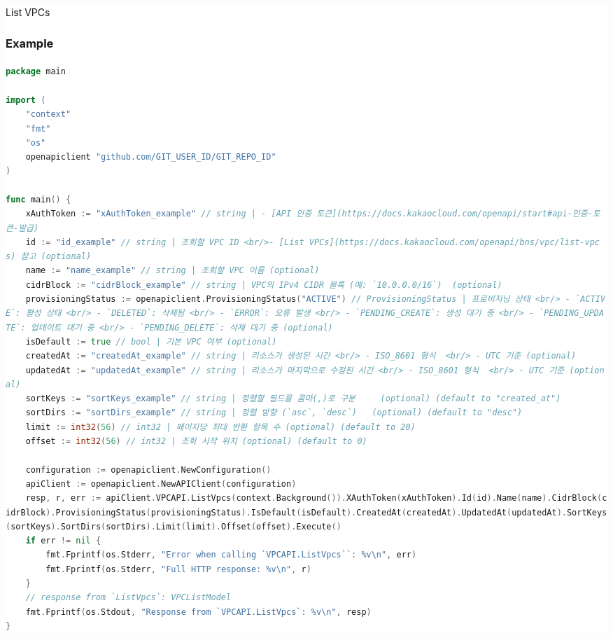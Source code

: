 List VPCs



### Example

```go
package main

import (
	"context"
	"fmt"
	"os"
	openapiclient "github.com/GIT_USER_ID/GIT_REPO_ID"
)

func main() {
	xAuthToken := "xAuthToken_example" // string | - [API 인증 토큰](https://docs.kakaocloud.com/openapi/start#api-인증-토큰-발급)
	id := "id_example" // string | 조회할 VPC ID <br/>- [List VPCs](https://docs.kakaocloud.com/openapi/bns/vpc/list-vpcs) 참고 (optional)
	name := "name_example" // string | 조회할 VPC 이름 (optional)
	cidrBlock := "cidrBlock_example" // string | VPC의 IPv4 CIDR 블록 (예: `10.0.0.0/16`)  (optional)
	provisioningStatus := openapiclient.ProvisioningStatus("ACTIVE") // ProvisioningStatus | 프로비저닝 상태 <br/> - `ACTIVE`: 활성 상태 <br/> - `DELETED`: 삭제됨 <br/> - `ERROR`: 오류 발생 <br/> - `PENDING_CREATE`: 생성 대기 중 <br/> - `PENDING_UPDATE`: 업데이트 대기 중 <br/> - `PENDING_DELETE`: 삭제 대기 중 (optional)
	isDefault := true // bool | 기본 VPC 여부 (optional)
	createdAt := "createdAt_example" // string | 리소스가 생성된 시간 <br/> - ISO_8601 형식  <br/> - UTC 기준 (optional)
	updatedAt := "updatedAt_example" // string | 리소스가 마지막으로 수정된 시간 <br/> - ISO_8601 형식  <br/> - UTC 기준 (optional)
	sortKeys := "sortKeys_example" // string | 정렬할 필드를 콤마(,)로 구분     (optional) (default to "created_at")
	sortDirs := "sortDirs_example" // string | 정렬 방향 (`asc`, `desc`)   (optional) (default to "desc")
	limit := int32(56) // int32 | 페이지당 최대 반환 항목 수 (optional) (default to 20)
	offset := int32(56) // int32 | 조회 시작 위치 (optional) (default to 0)

	configuration := openapiclient.NewConfiguration()
	apiClient := openapiclient.NewAPIClient(configuration)
	resp, r, err := apiClient.VPCAPI.ListVpcs(context.Background()).XAuthToken(xAuthToken).Id(id).Name(name).CidrBlock(cidrBlock).ProvisioningStatus(provisioningStatus).IsDefault(isDefault).CreatedAt(createdAt).UpdatedAt(updatedAt).SortKeys(sortKeys).SortDirs(sortDirs).Limit(limit).Offset(offset).Execute()
	if err != nil {
		fmt.Fprintf(os.Stderr, "Error when calling `VPCAPI.ListVpcs``: %v\n", err)
		fmt.Fprintf(os.Stderr, "Full HTTP response: %v\n", r)
	}
	// response from `ListVpcs`: VPCListModel
	fmt.Fprintf(os.Stdout, "Response from `VPCAPI.ListVpcs`: %v\n", resp)
}
```
